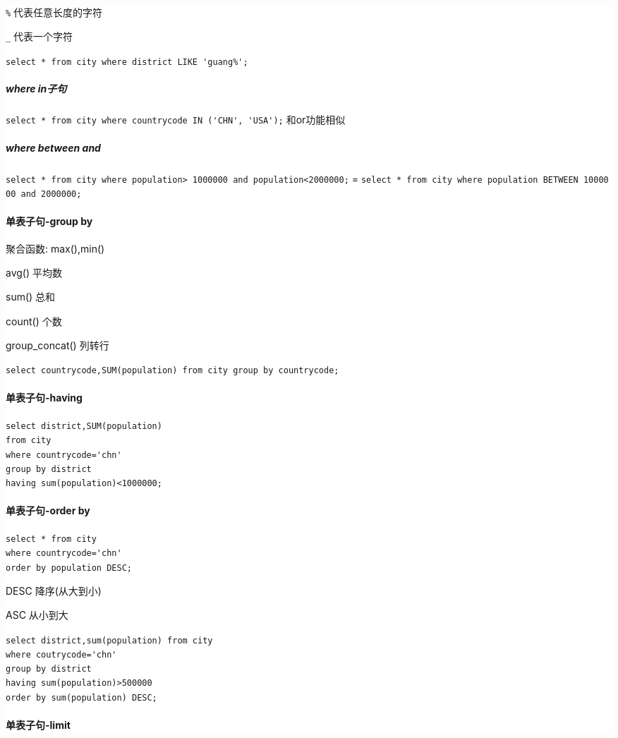 `%` 代表任意长度的字符

`_` 代表一个字符

`select * from city where district LIKE 'guang%';`

##### where in子句

`select * from city where countrycode IN ('CHN', 'USA');` 和or功能相似

##### where between and

`select * from city where population> 1000000 and population<2000000;` = 
`select * from city where population BETWEEN 1000000 and 2000000;`

#### 单表子句-group by

聚合函数: max(),min()

avg() 平均数

sum() 总和

count() 个数

group_concat() 列转行

`select countrycode,SUM(population) from city group by countrycode;`

#### 单表子句-having

```
select district,SUM(population)
from city
where countrycode='chn'
group by district
having sum(population)<1000000;
```

#### 单表子句-order by

```
select * from city
where countrycode='chn'
order by population DESC;
```

DESC 降序(从大到小)

ASC 从小到大

```
select district,sum(population) from city
where coutrycode='chn'
group by district
having sum(population)>500000
order by sum(population) DESC;
```

#### 单表子句-limit
